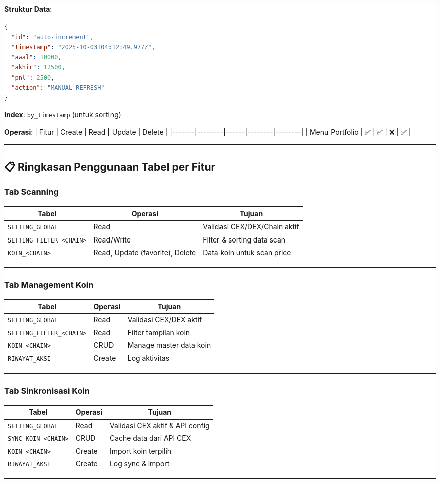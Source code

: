 **Struktur Data**:
```json
{
  "id": "auto-increment",
  "timestamp": "2025-10-03T04:12:49.977Z",
  "awal": 10000,
  "akhir": 12500,
  "pnl": 2500,
  "action": "MANUAL_REFRESH"
}
```

**Index**: `by_timestamp` (untuk sorting)

**Operasi**:
| Fitur | Create | Read | Update | Delete |
|-------|--------|------|--------|--------|
| Menu Portfolio | ✅ | ✅ | ❌ | ✅ |

---

## 📋 Ringkasan Penggunaan Tabel per Fitur

### **Tab Scanning**
| Tabel | Operasi | Tujuan |
|-------|---------|--------|
| `SETTING_GLOBAL` | Read | Validasi CEX/DEX/Chain aktif |
| `SETTING_FILTER_<CHAIN>` | Read/Write | Filter & sorting data scan |
| `KOIN_<CHAIN>` | Read, Update (favorite), Delete | Data koin untuk scan price |

---

### **Tab Management Koin**
| Tabel | Operasi | Tujuan |
|-------|---------|--------|
| `SETTING_GLOBAL` | Read | Validasi CEX/DEX aktif |
| `SETTING_FILTER_<CHAIN>` | Read | Filter tampilan koin |
| `KOIN_<CHAIN>` | CRUD | Manage master data koin |
| `RIWAYAT_AKSI` | Create | Log aktivitas |

---

### **Tab Sinkronisasi Koin**
| Tabel | Operasi | Tujuan |
|-------|---------|--------|
| `SETTING_GLOBAL` | Read | Validasi CEX aktif & API config |
| `SYNC_KOIN_<CHAIN>` | CRUD | Cache data dari API CEX |
| `KOIN_<CHAIN>` | Create | Import koin terpilih |
| `RIWAYAT_AKSI` | Create | Log sync & import |

---